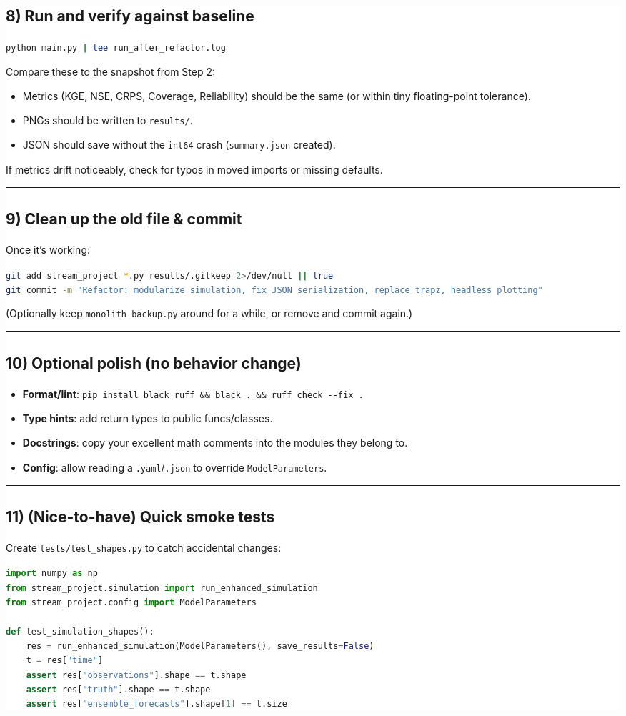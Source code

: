 ## 8) Run and verify against baseline

```bash
python main.py | tee run_after_refactor.log
```

Compare these to the snapshot from Step 2:

- Metrics (KGE, NSE, CRPS, Coverage, Reliability) should be the same (or within tiny floating-point tolerance).
    
- PNGs should be written to `results/`.
    
- JSON should save without the `int64` crash (`summary.json` created).
    

If metrics drift noticeably, check for typos in moved imports or missing defaults.

---

## 9) Clean up the old file & commit

Once it’s working:

```bash
git add stream_project *.py results/.gitkeep 2>/dev/null || true
git commit -m "Refactor: modularize simulation, fix JSON serialization, replace trapz, headless plotting"
```

(Optionally keep `monolith_backup.py` around for a while, or remove and commit again.)

---

## 10) Optional polish (no behavior change)

- **Format/lint**: `pip install black ruff && black . && ruff check --fix .`
    
- **Type hints**: add return types to public funcs/classes.
    
- **Docstrings**: copy your excellent math comments into the modules they belong to.
    
- **Config**: allow reading a `.yaml`/`.json` to override `ModelParameters`.
    

---

## 11) (Nice-to-have) Quick smoke tests

Create `tests/test_shapes.py` to catch accidental changes:

```python
import numpy as np
from stream_project.simulation import run_enhanced_simulation
from stream_project.config import ModelParameters

def test_simulation_shapes():
    res = run_enhanced_simulation(ModelParameters(), save_results=False)
    t = res["time"]
    assert res["observations"].shape == t.shape
    assert res["truth"].shape == t.shape
    assert res["ensemble_forecasts"].shape[1] == t.size
```
